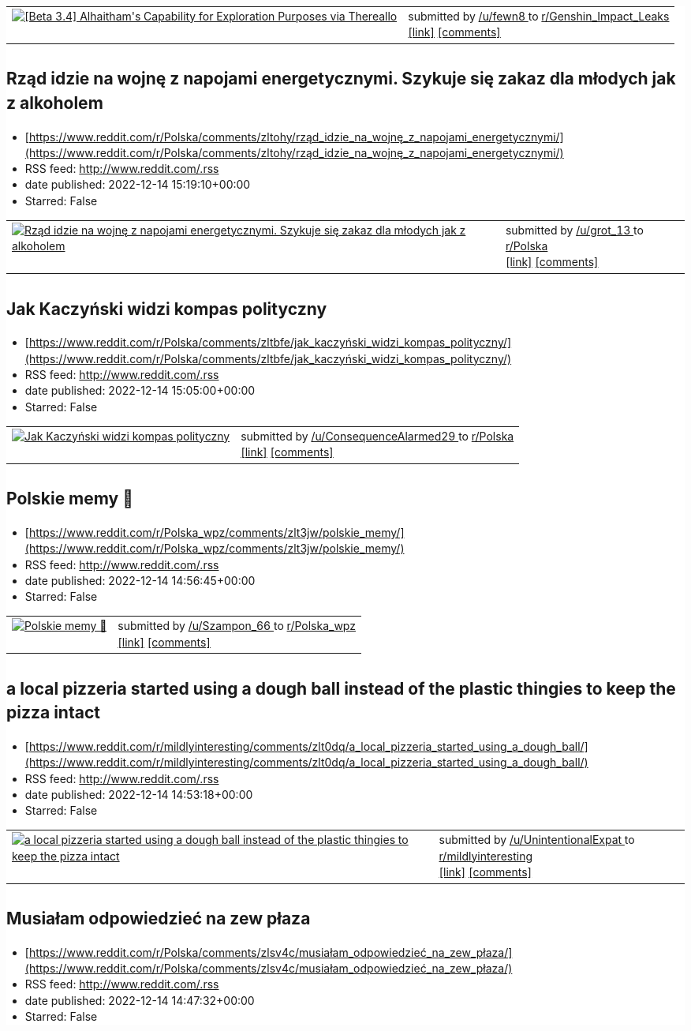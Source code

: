 <table> <tr><td> <a href="https://www.reddit.com/r/Genshin_Impact_Leaks/comments/zltt2m/beta_34_alhaithams_capability_for_exploration/"> <img alt="[Beta 3.4] Alhaitham's Capability for Exploration Purposes via Thereallo" src="https://external-preview.redd.it/VGMDd2rsyBhRv_rSBR9ztvvgo-se9snXaTa2zMKSoTY.png?width=640&amp;crop=smart&amp;auto=webp&amp;s=9d7a9c6d289e217c62069786597360628c07a2ab" title="[Beta 3.4] Alhaitham's Capability for Exploration Purposes via Thereallo" /> </a> </td><td> &#32; submitted by &#32; <a href="https://www.reddit.com/user/fewn8"> /u/fewn8 </a> &#32; to &#32; <a href="https://www.reddit.com/r/Genshin_Impact_Leaks/"> r/Genshin_Impact_Leaks </a> <br /> <span><a href="https://v.redd.it/40p1hpyksv5a1">[link]</a></span> &#32; <span><a href="https://www.reddit.com/r/Genshin_Impact_Leaks/comments/zltt2m/beta_34_alhaithams_capability_for_exploration/">[comments]</a></span> </td></tr></table>

## Rząd idzie na wojnę z napojami energetycznymi. Szykuje się zakaz dla młodych jak z alkoholem
 - [https://www.reddit.com/r/Polska/comments/zltohy/rząd_idzie_na_wojnę_z_napojami_energetycznymi/](https://www.reddit.com/r/Polska/comments/zltohy/rząd_idzie_na_wojnę_z_napojami_energetycznymi/)
 - RSS feed: http://www.reddit.com/.rss
 - date published: 2022-12-14 15:19:10+00:00
 - Starred: False

<table> <tr><td> <a href="https://www.reddit.com/r/Polska/comments/zltohy/rząd_idzie_na_wojnę_z_napojami_energetycznymi/"> <img alt="Rząd idzie na wojnę z napojami energetycznymi. Szykuje się zakaz dla młodych jak z alkoholem" src="https://external-preview.redd.it/uDFoYU8qaDzeoKrpUoQ--TzMgntEWyBYQocaKOcpm6Y.jpg?width=640&amp;crop=smart&amp;auto=webp&amp;s=1f9b035ed36c6a39581a995a9a6e8e9f04a48dcf" title="Rząd idzie na wojnę z napojami energetycznymi. Szykuje się zakaz dla młodych jak z alkoholem" /> </a> </td><td> &#32; submitted by &#32; <a href="https://www.reddit.com/user/grot_13"> /u/grot_13 </a> &#32; to &#32; <a href="https://www.reddit.com/r/Polska/"> r/Polska </a> <br /> <span><a href="https://spidersweb.pl/bizblog/energetyki-ban-ministerstwo-zdrowia/">[link]</a></span> &#32; <span><a href="https://www.reddit.com/r/Polska/comments/zltohy/rząd_idzie_na_wojnę_z_napojami_energetycznymi/">[comments]</a></span> </td></tr></table>

## Jak Kaczyński widzi kompas polityczny
 - [https://www.reddit.com/r/Polska/comments/zltbfe/jak_kaczyński_widzi_kompas_polityczny/](https://www.reddit.com/r/Polska/comments/zltbfe/jak_kaczyński_widzi_kompas_polityczny/)
 - RSS feed: http://www.reddit.com/.rss
 - date published: 2022-12-14 15:05:00+00:00
 - Starred: False

<table> <tr><td> <a href="https://www.reddit.com/r/Polska/comments/zltbfe/jak_kaczyński_widzi_kompas_polityczny/"> <img alt="Jak Kaczyński widzi kompas polityczny" src="https://preview.redd.it/5lndvwk07x5a1.png?width=640&amp;crop=smart&amp;auto=webp&amp;s=9f6d447af743f9bdf11de4416ec52d7e672f79ec" title="Jak Kaczyński widzi kompas polityczny" /> </a> </td><td> &#32; submitted by &#32; <a href="https://www.reddit.com/user/ConsequenceAlarmed29"> /u/ConsequenceAlarmed29 </a> &#32; to &#32; <a href="https://www.reddit.com/r/Polska/"> r/Polska </a> <br /> <span><a href="https://i.redd.it/5lndvwk07x5a1.png">[link]</a></span> &#32; <span><a href="https://www.reddit.com/r/Polska/comments/zltbfe/jak_kaczyński_widzi_kompas_polityczny/">[comments]</a></span> </td></tr></table>

## Polskie memy 🤣
 - [https://www.reddit.com/r/Polska_wpz/comments/zlt3jw/polskie_memy/](https://www.reddit.com/r/Polska_wpz/comments/zlt3jw/polskie_memy/)
 - RSS feed: http://www.reddit.com/.rss
 - date published: 2022-12-14 14:56:45+00:00
 - Starred: False

<table> <tr><td> <a href="https://www.reddit.com/r/Polska_wpz/comments/zlt3jw/polskie_memy/"> <img alt="Polskie memy 🤣" src="https://preview.redd.it/cj765llj5x5a1.jpg?width=640&amp;crop=smart&amp;auto=webp&amp;s=625042676b6df51ad40a736bdd57b35a2399320b" title="Polskie memy 🤣" /> </a> </td><td> &#32; submitted by &#32; <a href="https://www.reddit.com/user/Szampon_66"> /u/Szampon_66 </a> &#32; to &#32; <a href="https://www.reddit.com/r/Polska_wpz/"> r/Polska_wpz </a> <br /> <span><a href="https://i.redd.it/cj765llj5x5a1.jpg">[link]</a></span> &#32; <span><a href="https://www.reddit.com/r/Polska_wpz/comments/zlt3jw/polskie_memy/">[comments]</a></span> </td></tr></table>

## a local pizzeria started using a dough ball instead of the plastic thingies to keep the pizza intact
 - [https://www.reddit.com/r/mildlyinteresting/comments/zlt0dq/a_local_pizzeria_started_using_a_dough_ball/](https://www.reddit.com/r/mildlyinteresting/comments/zlt0dq/a_local_pizzeria_started_using_a_dough_ball/)
 - RSS feed: http://www.reddit.com/.rss
 - date published: 2022-12-14 14:53:18+00:00
 - Starred: False

<table> <tr><td> <a href="https://www.reddit.com/r/mildlyinteresting/comments/zlt0dq/a_local_pizzeria_started_using_a_dough_ball/"> <img alt="a local pizzeria started using a dough ball instead of the plastic thingies to keep the pizza intact" src="https://preview.redd.it/3esm2abx4x5a1.jpg?width=640&amp;crop=smart&amp;auto=webp&amp;s=e107088d7ced30d6222261859fc6dfef237fd12e" title="a local pizzeria started using a dough ball instead of the plastic thingies to keep the pizza intact" /> </a> </td><td> &#32; submitted by &#32; <a href="https://www.reddit.com/user/UnintentionalExpat"> /u/UnintentionalExpat </a> &#32; to &#32; <a href="https://www.reddit.com/r/mildlyinteresting/"> r/mildlyinteresting </a> <br /> <span><a href="https://i.redd.it/3esm2abx4x5a1.jpg">[link]</a></span> &#32; <span><a href="https://www.reddit.com/r/mildlyinteresting/comments/zlt0dq/a_local_pizzeria_started_using_a_dough_ball/">[comments]</a></span> </td></tr></table>

## Musiałam odpowiedzieć na zew płaza
 - [https://www.reddit.com/r/Polska/comments/zlsv4c/musiałam_odpowiedzieć_na_zew_płaza/](https://www.reddit.com/r/Polska/comments/zlsv4c/musiałam_odpowiedzieć_na_zew_płaza/)
 - RSS feed: http://www.reddit.com/.rss
 - date published: 2022-12-14 14:47:32+00:00
 - Starred: False
